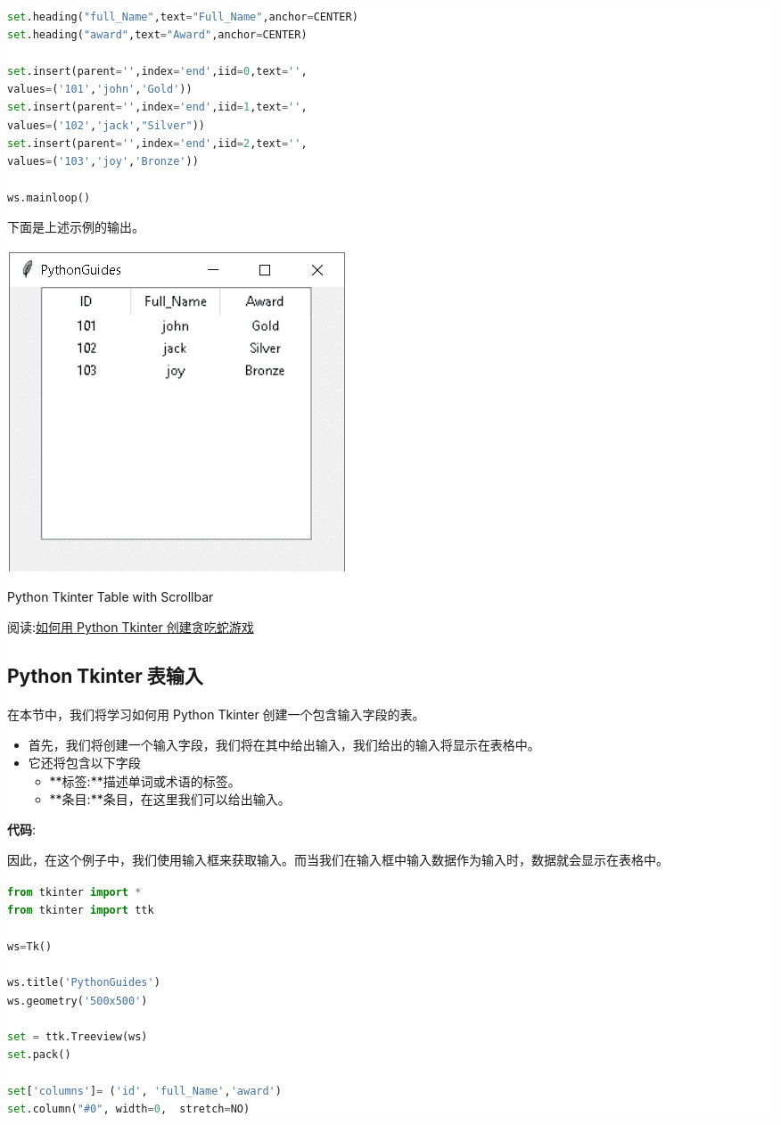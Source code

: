 ```py
set.heading("full_Name",text="Full_Name",anchor=CENTER)
set.heading("award",text="Award",anchor=CENTER)

set.insert(parent='',index='end',iid=0,text='',
values=('101','john','Gold'))
set.insert(parent='',index='end',iid=1,text='',
values=('102','jack',"Silver"))
set.insert(parent='',index='end',iid=2,text='',
values=('103','joy','Bronze'))

ws.mainloop() 
```

下面是上述示例的输出。

![Python Table Widget](img/9b63a187bdd93a014a3f8357078240aa.png "Python Table Widget")

Python Tkinter Table with Scrollbar

阅读:[如何用 Python Tkinter 创建贪吃蛇游戏](https://pythonguides.com/create-a-snake-game-in-python/)

## Python Tkinter 表输入

在本节中，我们将学习如何用 Python Tkinter 创建一个包含输入字段的表。

*   首先，我们将创建一个输入字段，我们将在其中给出输入，我们给出的输入将显示在表格中。
*   它还将包含以下字段
    *   **标签:**描述单词或术语的标签。
    *   **条目:**条目，在这里我们可以给出输入。

**代码**:

因此，在这个例子中，我们使用输入框来获取输入。而当我们在输入框中输入数据作为输入时，数据就会显示在表格中。

```py
from tkinter import *
from tkinter import ttk

ws=Tk()

ws.title('PythonGuides')
ws.geometry('500x500')

set = ttk.Treeview(ws)
set.pack()

set['columns']= ('id', 'full_Name','award')
set.column("#0", width=0,  stretch=NO)
```